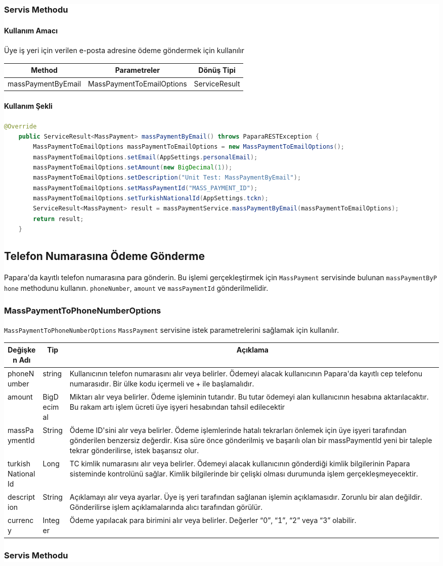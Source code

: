 ### Servis Methodu

#### Kullanım Amacı

Üye iş yeri için verilen e-posta adresine ödeme göndermek için kullanılır

| **Method**         | **Parametreler**          | **Dönüş Tipi**             |
| ------------------ | ------------------------- | -------------------------- |
| massPaymentByEmail | MassPaymentToEmailOptions | ServiceResult<MassPayment> |

#### Kullanım Şekli

```java
@Override
    public ServiceResult<MassPayment> massPaymentByEmail() throws PaparaRESTException {
        MassPaymentToEmailOptions massPaymentToEmailOptions = new MassPaymentToEmailOptions();
        massPaymentToEmailOptions.setEmail(AppSettings.personalEmail);
        massPaymentToEmailOptions.setAmount(new BigDecimal(1));
        massPaymentToEmailOptions.setDescription("Unit Test: MassPaymentByEmail");
        massPaymentToEmailOptions.setMassPaymentId("MASS_PAYMENT_ID");
        massPaymentToEmailOptions.setTurkishNationalId(AppSettings.tckn);
        ServiceResult<MassPayment> result = massPaymentService.massPaymentByEmail(massPaymentToEmailOptions);
        return result;
    }
```

## Telefon Numarasına Ödeme Gönderme

Papara'da kayıtlı telefon numarasına para gönderin. Bu işlemi gerçekleştirmek için `MassPayment` servisinde bulunan `massPaymentByPhone` methodunu kullanın. `phoneNumber`, `amount` ve `massPaymentId` gönderilmelidir.

### MassPaymentToPhoneNumberOptions

`MassPaymentToPhoneNumberOptions` `MassPayment` servisine istek parametrelerini sağlamak için kullanılır.

| **Değişken Adı**  | **Tip**    | **Açıklama**                                                 |
| ----------------- | ---------- | ------------------------------------------------------------ |
| phoneNumber       | string     | Kullanıcının telefon numarasını alır veya belirler. Ödemeyi alacak kullanıcının Papara'da kayıtlı cep telefonu numarasıdır. Bir ülke kodu içermeli ve + ile başlamalıdır. |
| amount            | BigDecimal | Miktarı alır veya belirler. Ödeme işleminin tutarıdır. Bu tutar ödemeyi alan kullanıcının hesabına aktarılacaktır. Bu rakam artı işlem ücreti üye işyeri hesabından tahsil edilecektir |
| massPaymentId     | String     | Ödeme ID'sini alır veya belirler. Ödeme işlemlerinde hatalı tekrarları önlemek için üye işyeri tarafından gönderilen benzersiz değerdir. Kısa süre önce gönderilmiş ve başarılı olan bir massPaymentId yeni bir taleple tekrar gönderilirse, istek başarısız olur. |
| turkishNationalId | Long       | TC kimlik numarasını alır veya belirler. Ödemeyi alacak kullanıcının gönderdiği kimlik bilgilerinin Papara sisteminde kontrolünü sağlar. Kimlik bilgilerinde bir çelişki olması durumunda işlem gerçekleşmeyecektir. |
| description       | String     | Açıklamayı alır veya ayarlar. Üye iş yeri tarafından sağlanan işlemin açıklamasıdır. Zorunlu bir alan değildir. Gönderilirse işlem açıklamalarında alıcı tarafından görülür. |
| currency                 | Integer    | Ödeme yapılacak para birimini alır veya belirler. Değerler “0”,  “1”, “2” veya  “3” olabilir. |

### Servis Methodu
